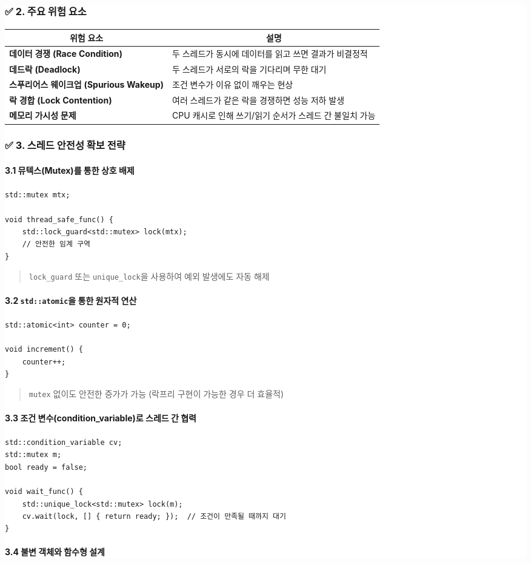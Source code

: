 ### ✅ 2. 주요 위험 요소

| 위험 요소                                 | 설명                                                   |
| ----------------------------------------- | ------------------------------------------------------ |
| **데이터 경쟁 (Race Condition)**          | 두 스레드가 동시에 데이터를 읽고 쓰면 결과가 비결정적  |
| **데드락 (Deadlock)**                     | 두 스레드가 서로의 락을 기다리며 무한 대기             |
| **스푸리어스 웨이크업 (Spurious Wakeup)** | 조건 변수가 이유 없이 깨우는 현상                      |
| **락 경합 (Lock Contention)**             | 여러 스레드가 같은 락을 경쟁하면 성능 저하 발생        |
| **메모리 가시성 문제**                    | CPU 캐시로 인해 쓰기/읽기 순서가 스레드 간 불일치 가능 |

### ✅ 3. 스레드 안전성 확보 전략

#### 3.1 뮤텍스(Mutex)를 통한 상호 배제

```
std::mutex mtx;

void thread_safe_func() {
    std::lock_guard<std::mutex> lock(mtx);
    // 안전한 임계 구역
}
```

> `lock_guard` 또는 `unique_lock`을 사용하여 예외 발생에도 자동 해제

#### 3.2 `std::atomic`을 통한 원자적 연산

```
std::atomic<int> counter = 0;

void increment() {
    counter++;
}
```

> `mutex` 없이도 안전한 증가가 가능 (락프리 구현이 가능한 경우 더 효율적)

#### 3.3 조건 변수(condition_variable)로 스레드 간 협력

```
std::condition_variable cv;
std::mutex m;
bool ready = false;

void wait_func() {
    std::unique_lock<std::mutex> lock(m);
    cv.wait(lock, [] { return ready; });  // 조건이 만족될 때까지 대기
}
```

#### 3.4 불변 객체와 함수형 설계
